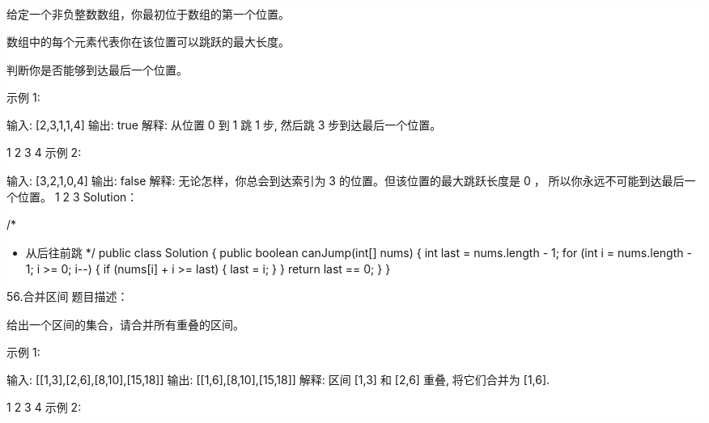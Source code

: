 给定一个非负整数数组，你最初位于数组的第一个位置。

数组中的每个元素代表你在该位置可以跳跃的最大长度。

判断你是否能够到达最后一个位置。

示例 1:

输入: [2,3,1,1,4]
输出: true
解释: 从位置 0 到 1 跳 1 步, 然后跳 3 步到达最后一个位置。

1
2
3
4
示例 2:

输入: [3,2,1,0,4]
输出: false
解释: 无论怎样，你总会到达索引为 3 的位置。但该位置的最大跳跃长度是 0 ， 所以你永远不可能到达最后一个位置。
1
2
3
Solution：

/*
* 从后往前跳
*/
public class Solution {
    public boolean canJump(int[] nums) {
        int last = nums.length - 1;
        for (int i = nums.length - 1; i >= 0; i--) {
            if (nums[i] + i >= last) {
                last = i;
            }
        }
        return last == 0;
    }
}

56.合并区间
题目描述：

给出一个区间的集合，请合并所有重叠的区间。

示例 1:

输入: [[1,3],[2,6],[8,10],[15,18]]
输出: [[1,6],[8,10],[15,18]]
解释: 区间 [1,3] 和 [2,6] 重叠, 将它们合并为 [1,6].

1
2
3
4
示例 2:
